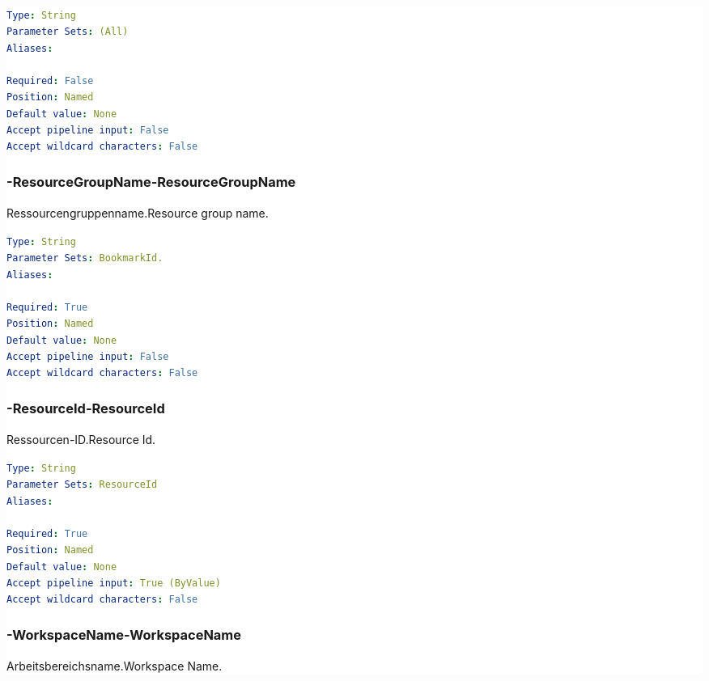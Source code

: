 ```yaml
Type: String
Parameter Sets: (All)
Aliases:

Required: False
Position: Named
Default value: None
Accept pipeline input: False
Accept wildcard characters: False
```

### <span data-ttu-id="8c619-140">-ResourceGroupName</span><span class="sxs-lookup"><span data-stu-id="8c619-140">-ResourceGroupName</span></span>
<span data-ttu-id="8c619-141">Ressourcengruppenname.</span><span class="sxs-lookup"><span data-stu-id="8c619-141">Resource group name.</span></span>

```yaml
Type: String
Parameter Sets: BookmarkId.
Aliases:

Required: True
Position: Named
Default value: None
Accept pipeline input: False
Accept wildcard characters: False
```

### <span data-ttu-id="8c619-142">-ResourceId</span><span class="sxs-lookup"><span data-stu-id="8c619-142">-ResourceId</span></span>
<span data-ttu-id="8c619-143">Ressourcen-ID.</span><span class="sxs-lookup"><span data-stu-id="8c619-143">Resource Id.</span></span>

```yaml
Type: String
Parameter Sets: ResourceId
Aliases:

Required: True
Position: Named
Default value: None
Accept pipeline input: True (ByValue)
Accept wildcard characters: False
```

### <span data-ttu-id="8c619-144">-WorkspaceName</span><span class="sxs-lookup"><span data-stu-id="8c619-144">-WorkspaceName</span></span>
<span data-ttu-id="8c619-145">Arbeitsbereichsname.</span><span class="sxs-lookup"><span data-stu-id="8c619-145">Workspace Name.</span></span>
